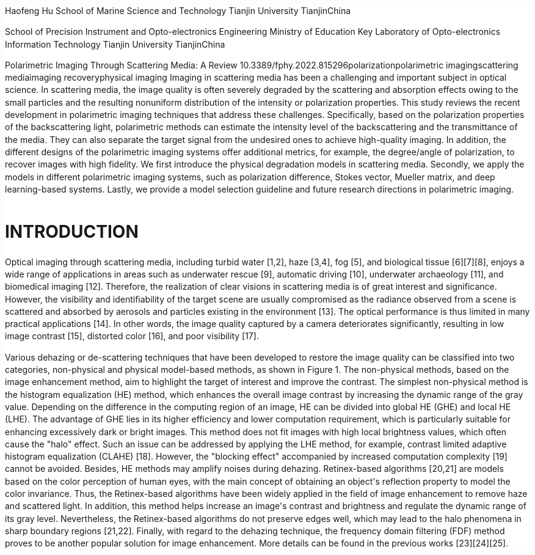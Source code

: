 Haofeng Hu 
School of Marine Science and Technology
Tianjin University
TianjinChina

School of Precision Instrument and Opto-electronics Engineering
Ministry of Education
Key Laboratory of Opto-electronics Information Technology
Tianjin University
TianjinChina

Polarimetric Imaging Through Scattering Media: A Review
10.3389/fphy.2022.815296polarizationpolarimetric imagingscattering mediaimaging recoveryphysical imaging
Imaging in scattering media has been a challenging and important subject in optical science. In scattering media, the image quality is often severely degraded by the scattering and absorption effects owing to the small particles and the resulting nonuniform distribution of the intensity or polarization properties. This study reviews the recent development in polarimetric imaging techniques that address these challenges. Specifically, based on the polarization properties of the backscattering light, polarimetric methods can estimate the intensity level of the backscattering and the transmittance of the media. They can also separate the target signal from the undesired ones to achieve high-quality imaging. In addition, the different designs of the polarimetric imaging systems offer additional metrics, for example, the degree/angle of polarization, to recover images with high fidelity. We first introduce the physical degradation models in scattering media. Secondly, we apply the models in different polarimetric imaging systems, such as polarization difference, Stokes vector, Mueller matrix, and deep learning-based systems. Lastly, we provide a model selection guideline and future research directions in polarimetric imaging.

# INTRODUCTION

Optical imaging through scattering media, including turbid water [1,2], haze [3,4], fog [5], and biological tissue [6][7][8], enjoys a wide range of applications in areas such as underwater rescue [9], automatic driving [10], underwater archaeology [11], and biomedical imaging [12]. Therefore, the realization of clear visions in scattering media is of great interest and significance. However, the visibility and identifiability of the target scene are usually compromised as the radiance observed from a scene is scattered and absorbed by aerosols and particles existing in the environment [13]. The optical performance is thus limited in many practical applications [14]. In other words, the image quality captured by a camera deteriorates significantly, resulting in low image contrast [15], distorted color [16], and poor visibility [17].

Various dehazing or de-scattering techniques that have been developed to restore the image quality can be classified into two categories, non-physical and physical model-based methods, as shown in Figure 1. The non-physical methods, based on the image enhancement method, aim to highlight the target of interest and improve the contrast. The simplest non-physical method is the histogram equalization (HE) method, which enhances the overall image contrast by increasing the dynamic range of the gray value. Depending on the difference in the computing region of an image, HE can be divided into global HE (GHE) and local HE (LHE). The advantage of GHE lies in its higher efficiency and lower computation requirement, which is particularly suitable for enhancing excessively dark or bright images. This method does not fit images with high local brightness values, which often cause the "halo" effect. Such an issue can be addressed by applying the LHE method, for example, contrast limited adaptive histogram equalization (CLAHE) [18]. However, the "blocking effect" accompanied by increased computation complexity [19] cannot be avoided. Besides, HE methods may amplify noises during dehazing. Retinex-based algorithms [20,21] are models based on the color perception of human eyes, with the main concept of obtaining an object's reflection property to model the color invariance. Thus, the Retinex-based algorithms have been widely applied in the field of image enhancement to remove haze and scattered light. In addition, this method helps increase an image's contrast and brightness and regulate the dynamic range of its gray level. Nevertheless, the Retinex-based algorithms do not preserve edges well, which may lead to the halo phenomena in sharp boundary regions [21,22]. Finally, with regard to the dehazing technique, the frequency domain filtering (FDF) method proves to be another popular solution for image enhancement. More details can be found in the previous works [23][24][25].
